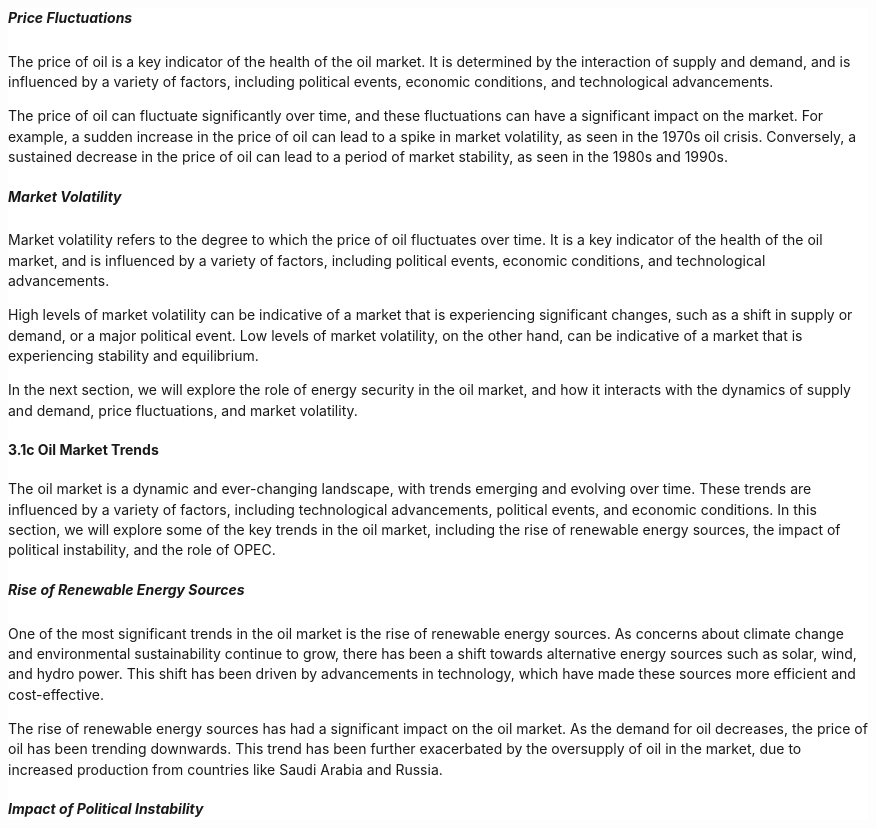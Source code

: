 ##### Price Fluctuations

The price of oil is a key indicator of the health of the oil market. It is determined by the interaction of supply and demand, and is influenced by a variety of factors, including political events, economic conditions, and technological advancements.

The price of oil can fluctuate significantly over time, and these fluctuations can have a significant impact on the market. For example, a sudden increase in the price of oil can lead to a spike in market volatility, as seen in the 1970s oil crisis. Conversely, a sustained decrease in the price of oil can lead to a period of market stability, as seen in the 1980s and 1990s.

##### Market Volatility

Market volatility refers to the degree to which the price of oil fluctuates over time. It is a key indicator of the health of the oil market, and is influenced by a variety of factors, including political events, economic conditions, and technological advancements.

High levels of market volatility can be indicative of a market that is experiencing significant changes, such as a shift in supply or demand, or a major political event. Low levels of market volatility, on the other hand, can be indicative of a market that is experiencing stability and equilibrium.

In the next section, we will explore the role of energy security in the oil market, and how it interacts with the dynamics of supply and demand, price fluctuations, and market volatility.

#### 3.1c Oil Market Trends

The oil market is a dynamic and ever-changing landscape, with trends emerging and evolving over time. These trends are influenced by a variety of factors, including technological advancements, political events, and economic conditions. In this section, we will explore some of the key trends in the oil market, including the rise of renewable energy sources, the impact of political instability, and the role of OPEC.

##### Rise of Renewable Energy Sources

One of the most significant trends in the oil market is the rise of renewable energy sources. As concerns about climate change and environmental sustainability continue to grow, there has been a shift towards alternative energy sources such as solar, wind, and hydro power. This shift has been driven by advancements in technology, which have made these sources more efficient and cost-effective.

The rise of renewable energy sources has had a significant impact on the oil market. As the demand for oil decreases, the price of oil has been trending downwards. This trend has been further exacerbated by the oversupply of oil in the market, due to increased production from countries like Saudi Arabia and Russia.

##### Impact of Political Instability


